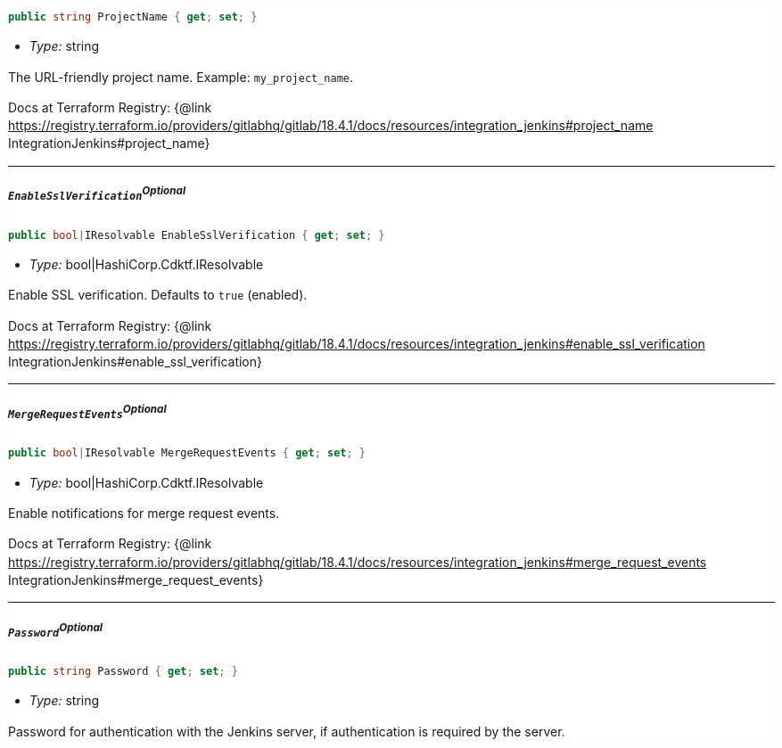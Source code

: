 ```csharp
public string ProjectName { get; set; }
```

- *Type:* string

The URL-friendly project name. Example: `my_project_name`.

Docs at Terraform Registry: {@link https://registry.terraform.io/providers/gitlabhq/gitlab/18.4.1/docs/resources/integration_jenkins#project_name IntegrationJenkins#project_name}

---

##### `EnableSslVerification`<sup>Optional</sup> <a name="EnableSslVerification" id="@cdktf/provider-gitlab.integrationJenkins.IntegrationJenkinsConfig.property.enableSslVerification"></a>

```csharp
public bool|IResolvable EnableSslVerification { get; set; }
```

- *Type:* bool|HashiCorp.Cdktf.IResolvable

Enable SSL verification. Defaults to `true` (enabled).

Docs at Terraform Registry: {@link https://registry.terraform.io/providers/gitlabhq/gitlab/18.4.1/docs/resources/integration_jenkins#enable_ssl_verification IntegrationJenkins#enable_ssl_verification}

---

##### `MergeRequestEvents`<sup>Optional</sup> <a name="MergeRequestEvents" id="@cdktf/provider-gitlab.integrationJenkins.IntegrationJenkinsConfig.property.mergeRequestEvents"></a>

```csharp
public bool|IResolvable MergeRequestEvents { get; set; }
```

- *Type:* bool|HashiCorp.Cdktf.IResolvable

Enable notifications for merge request events.

Docs at Terraform Registry: {@link https://registry.terraform.io/providers/gitlabhq/gitlab/18.4.1/docs/resources/integration_jenkins#merge_request_events IntegrationJenkins#merge_request_events}

---

##### `Password`<sup>Optional</sup> <a name="Password" id="@cdktf/provider-gitlab.integrationJenkins.IntegrationJenkinsConfig.property.password"></a>

```csharp
public string Password { get; set; }
```

- *Type:* string

Password for authentication with the Jenkins server, if authentication is required by the server.

